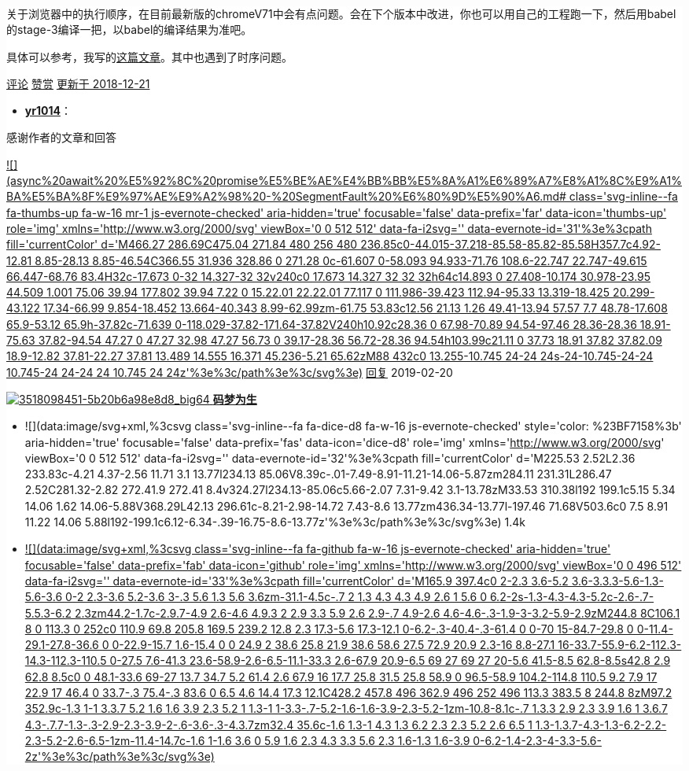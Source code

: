 关于浏览器中的执行顺序，在目前最新版的chromeV71中会有点问题。会在下个版本中改进，你也可以用自己的工程跑一下，然后用babel的stage-3编译一把，以babel的编译结果为准吧。

具体可以参考，我写的[这篇文章](https://mp.weixin.qq.com/s/tXs1YFiheNkuaRfGPRzvTg)。其中也遇到了时序问题。

 [评论](async%20await%20和%20promise微任务执行顺序问题%20-%20SegmentFault%20思否.md#)    [赞赏](async%20await%20和%20promise微任务执行顺序问题%20-%20SegmentFault%20思否.md#)    [更新于 2018-12-21](https://segmentfault.com/q/1010000016147496/a-1020000017474254)

- [**yr1014**](https://segmentfault.com/u/yr1014)：

感谢作者的文章和回答

 [  ![](async%20await%20%E5%92%8C%20promise%E5%BE%AE%E4%BB%BB%E5%8A%A1%E6%89%A7%E8%A1%8C%E9%A1%BA%E5%BA%8F%E9%97%AE%E9%A2%98%20-%20SegmentFault%20%E6%80%9D%E5%90%A6.md# class='svg-inline--fa fa-thumbs-up fa-w-16 mr-1 js-evernote-checked' aria-hidden='true' focusable='false' data-prefix='far' data-icon='thumbs-up' role='img' xmlns='http://www.w3.org/2000/svg' viewBox='0 0 512 512' data-fa-i2svg='' data-evernote-id='31'%3e%3cpath fill='currentColor' d='M466.27 286.69C475.04 271.84 480 256 480 236.85c0-44.015-37.218-85.58-85.82-85.58H357.7c4.92-12.81 8.85-28.13 8.85-46.54C366.55 31.936 328.86 0 271.28 0c-61.607 0-58.093 94.933-71.76 108.6-22.747 22.747-49.615 66.447-68.76 83.4H32c-17.673 0-32 14.327-32 32v240c0 17.673 14.327 32 32 32h64c14.893 0 27.408-10.174 30.978-23.95 44.509 1.001 75.06 39.94 177.802 39.94 7.22 0 15.22.01 22.22.01 77.117 0 111.986-39.423 112.94-95.33 13.319-18.425 20.299-43.122 17.34-66.99 9.854-18.452 13.664-40.343 8.99-62.99zm-61.75 53.83c12.56 21.13 1.26 49.41-13.94 57.57 7.7 48.78-17.608 65.9-53.12 65.9h-37.82c-71.639 0-118.029-37.82-171.64-37.82V240h10.92c28.36 0 67.98-70.89 94.54-97.46 28.36-28.36 18.91-75.63 37.82-94.54 47.27 0 47.27 32.98 47.27 56.73 0 39.17-28.36 56.72-28.36 94.54h103.99c21.11 0 37.73 18.91 37.82 37.82.09 18.9-12.82 37.81-22.27 37.81 13.489 14.555 16.371 45.236-5.21 65.62zM88 432c0 13.255-10.745 24-24 24s-24-10.745-24-24 10.745-24 24-24 24 10.745 24 24z'%3e%3c/path%3e%3c/svg%3e)](#)    [回复](async%20await%20和%20promise微任务执行顺序问题%20-%20SegmentFault%20思否.md#)    2019-02-20

 [![3518098451-5b20b6a98e8d8_big64](../_resources/ebae9737ad955deb1b9f5d17bb91b222.jpg)  **码梦为生**](https://segmentfault.com/u/danxiancheng)

- ![](data:image/svg+xml,%3csvg class='svg-inline--fa fa-dice-d8 fa-w-16 js-evernote-checked' style='color: %23BF7158%3b' aria-hidden='true' focusable='false' data-prefix='fas' data-icon='dice-d8' role='img' xmlns='http://www.w3.org/2000/svg' viewBox='0 0 512 512' data-fa-i2svg='' data-evernote-id='32'%3e%3cpath fill='currentColor' d='M225.53 2.52L2.36 233.83c-4.21 4.37-2.56 11.71 3.1 13.77l234.13 85.06V8.39c-.01-7.49-8.91-11.21-14.06-5.87zm284.11 231.31L286.47 2.52C281.32-2.82 272.41.9 272.41 8.4v324.27l234.13-85.06c5.66-2.07 7.31-9.42 3.1-13.78zM33.53 310.38l192 199.1c5.15 5.34 14.06 1.62 14.06-5.88V368.29L42.13 296.61c-8.21-2.98-14.72 7.43-8.6 13.77zm436.34-13.77l-197.46 71.68V503.6c0 7.5 8.91 11.22 14.06 5.88l192-199.1c6.12-6.34-.39-16.75-8.6-13.77z'%3e%3c/path%3e%3c/svg%3e)  1.4k

- [![](data:image/svg+xml,%3csvg class='svg-inline--fa fa-github fa-w-16 js-evernote-checked' aria-hidden='true' focusable='false' data-prefix='fab' data-icon='github' role='img' xmlns='http://www.w3.org/2000/svg' viewBox='0 0 496 512' data-fa-i2svg='' data-evernote-id='33'%3e%3cpath fill='currentColor' d='M165.9 397.4c0 2-2.3 3.6-5.2 3.6-3.3.3-5.6-1.3-5.6-3.6 0-2 2.3-3.6 5.2-3.6 3-.3 5.6 1.3 5.6 3.6zm-31.1-4.5c-.7 2 1.3 4.3 4.3 4.9 2.6 1 5.6 0 6.2-2s-1.3-4.3-4.3-5.2c-2.6-.7-5.5.3-6.2 2.3zm44.2-1.7c-2.9.7-4.9 2.6-4.6 4.9.3 2 2.9 3.3 5.9 2.6 2.9-.7 4.9-2.6 4.6-4.6-.3-1.9-3-3.2-5.9-2.9zM244.8 8C106.1 8 0 113.3 0 252c0 110.9 69.8 205.8 169.5 239.2 12.8 2.3 17.3-5.6 17.3-12.1 0-6.2-.3-40.4-.3-61.4 0 0-70 15-84.7-29.8 0 0-11.4-29.1-27.8-36.6 0 0-22.9-15.7 1.6-15.4 0 0 24.9 2 38.6 25.8 21.9 38.6 58.6 27.5 72.9 20.9 2.3-16 8.8-27.1 16-33.7-55.9-6.2-112.3-14.3-112.3-110.5 0-27.5 7.6-41.3 23.6-58.9-2.6-6.5-11.1-33.3 2.6-67.9 20.9-6.5 69 27 69 27 20-5.6 41.5-8.5 62.8-8.5s42.8 2.9 62.8 8.5c0 0 48.1-33.6 69-27 13.7 34.7 5.2 61.4 2.6 67.9 16 17.7 25.8 31.5 25.8 58.9 0 96.5-58.9 104.2-114.8 110.5 9.2 7.9 17 22.9 17 46.4 0 33.7-.3 75.4-.3 83.6 0 6.5 4.6 14.4 17.3 12.1C428.2 457.8 496 362.9 496 252 496 113.3 383.5 8 244.8 8zM97.2 352.9c-1.3 1-1 3.3.7 5.2 1.6 1.6 3.9 2.3 5.2 1 1.3-1 1-3.3-.7-5.2-1.6-1.6-3.9-2.3-5.2-1zm-10.8-8.1c-.7 1.3.3 2.9 2.3 3.9 1.6 1 3.6.7 4.3-.7.7-1.3-.3-2.9-2.3-3.9-2-.6-3.6-.3-4.3.7zm32.4 35.6c-1.6 1.3-1 4.3 1.3 6.2 2.3 2.3 5.2 2.6 6.5 1 1.3-1.3.7-4.3-1.3-6.2-2.2-2.3-5.2-2.6-6.5-1zm-11.4-14.7c-1.6 1-1.6 3.6 0 5.9 1.6 2.3 4.3 3.3 5.6 2.3 1.6-1.3 1.6-3.9 0-6.2-1.4-2.3-4-3.3-5.6-2z'%3e%3c/path%3e%3c/svg%3e)](https://github.com/liuzhongbao123)

